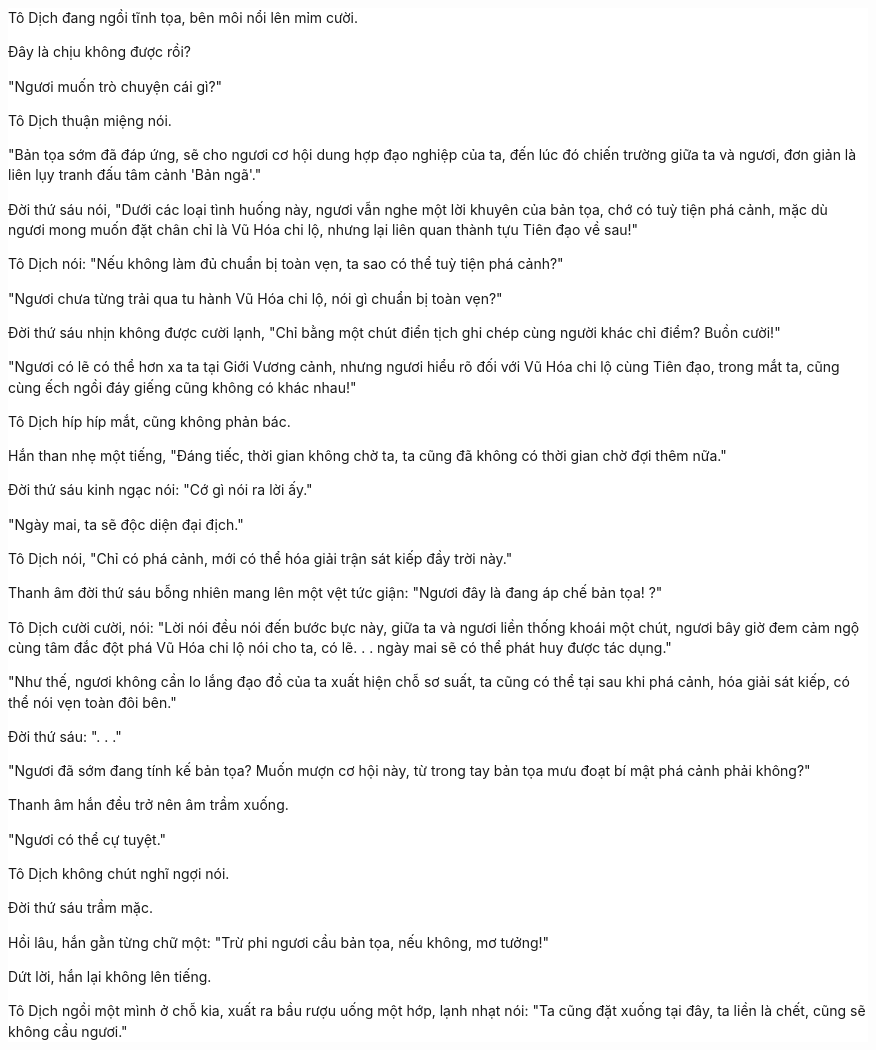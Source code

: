 Tô Dịch đang ngồi tĩnh tọa, bên môi nổi lên mỉm cười.

Đây là chịu không được rồi?

"Ngươi muốn trò chuyện cái gì?"

Tô Dịch thuận miệng nói.

"Bản tọa sớm đã đáp ứng, sẽ cho ngươi cơ hội dung hợp đạo nghiệp của ta, đến lúc đó chiến trường giữa ta và ngươi, đơn giản là liên lụy tranh đấu tâm cảnh 'Bản ngã'."

Đời thứ sáu nói, "Dưới các loại tình huống này, ngươi vẫn nghe một lời khuyên của bản tọa, chớ có tuỳ tiện phá cảnh, mặc dù ngươi mong muốn đặt chân chỉ là Vũ Hóa chi lộ, nhưng lại liên quan thành tựu Tiên đạo về sau!"

Tô Dịch nói: "Nếu không làm đủ chuẩn bị toàn vẹn, ta sao có thể tuỳ tiện phá cảnh?"

"Ngươi chưa từng trải qua tu hành Vũ Hóa chi lộ, nói gì chuẩn bị toàn vẹn?"

Đời thứ sáu nhịn không được cười lạnh, "Chỉ bằng một chút điển tịch ghi chép cùng người khác chỉ điểm? Buồn cười!"

"Ngươi có lẽ có thể hơn xa ta tại Giới Vương cảnh, nhưng ngươi hiểu rõ đối với Vũ Hóa chi lộ cùng Tiên đạo, trong mắt ta, cũng cùng ếch ngồi đáy giếng cũng không có khác nhau!"

Tô Dịch híp híp mắt, cũng không phản bác.

Hắn than nhẹ một tiếng, "Đáng tiếc, thời gian không chờ ta, ta cũng đã không có thời gian chờ đợi thêm nữa."

Đời thứ sáu kinh ngạc nói: "Cớ gì nói ra lời ấy."

"Ngày mai, ta sẽ độc diện đại địch."

Tô Dịch nói, "Chỉ có phá cảnh, mới có thể hóa giải trận sát kiếp đầy trời này."

Thanh âm đời thứ sáu bỗng nhiên mang lên một vệt tức giận: "Ngươi đây là đang áp chế bản tọa! ?"

Tô Dịch cười cười, nói: "Lời nói đều nói đến bước bực này, giữa ta và ngươi liền thống khoái một chút, ngươi bây giờ đem cảm ngộ cùng tâm đắc đột phá Vũ Hóa chi lộ nói cho ta, có lẽ. . . ngày mai sẽ có thể phát huy được tác dụng."

"Như thế, ngươi không cần lo lắng đạo đồ của ta xuất hiện chỗ sơ suất, ta cũng có thể tại sau khi phá cảnh, hóa giải sát kiếp, có thể nói vẹn toàn đôi bên."

Đời thứ sáu: ". . ."

"Ngươi đã sớm đang tính kế bản tọa? Muốn mượn cơ hội này, từ trong tay bản tọa mưu đoạt bí mật phá cảnh phải không?"

Thanh âm hắn đều trở nên âm trầm xuống.

"Ngươi có thể cự tuyệt."

Tô Dịch không chút nghĩ ngợi nói.

Đời thứ sáu trầm mặc.

Hồi lâu, hắn gằn từng chữ một: "Trừ phi ngươi cầu bản tọa, nếu không, mơ tưởng!"

Dứt lời, hắn lại không lên tiếng.

Tô Dịch ngồi một mình ở chỗ kia, xuất ra bầu rượu uống một hớp, lạnh nhạt nói: "Ta cũng đặt xuống tại đây, ta liền là chết, cũng sẽ không cầu ngươi."
